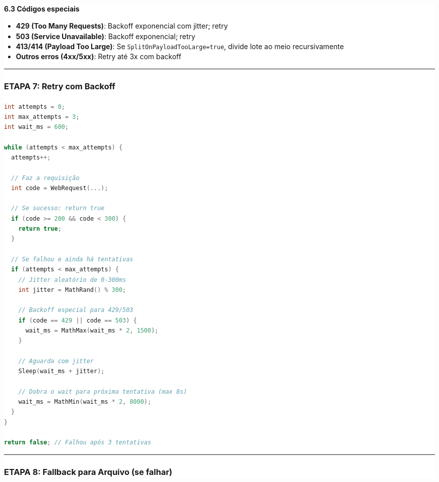 **6.3 Códigos especiais**
- **429 (Too Many Requests)**: Backoff exponencial com jitter; retry
- **503 (Service Unavailable)**: Backoff exponencial; retry
- **413/414 (Payload Too Large)**: Se `SplitOnPayloadTooLarge=true`, divide lote ao meio recursivamente
- **Outros erros (4xx/5xx)**: Retry até 3x com backoff

---

### **ETAPA 7: Retry com Backoff**

```cpp
int attempts = 0;
int max_attempts = 3;
int wait_ms = 600;

while (attempts < max_attempts) {
  attempts++;
  
  // Faz a requisição
  int code = WebRequest(...);
  
  // Se sucesso: return true
  if (code >= 200 && code < 300) {
    return true;
  }
  
  // Se falhou e ainda há tentativas
  if (attempts < max_attempts) {
    // Jitter aleatório de 0-300ms
    int jitter = MathRand() % 300;
    
    // Backoff especial para 429/503
    if (code == 429 || code == 503) {
      wait_ms = MathMax(wait_ms * 2, 1500);
    }
    
    // Aguarda com jitter
    Sleep(wait_ms + jitter);
    
    // Dobra o wait para próxima tentativa (max 8s)
    wait_ms = MathMin(wait_ms * 2, 8000);
  }
}

return false; // Falhou após 3 tentativas
```

---

### **ETAPA 8: Fallback para Arquivo (se falhar)**
